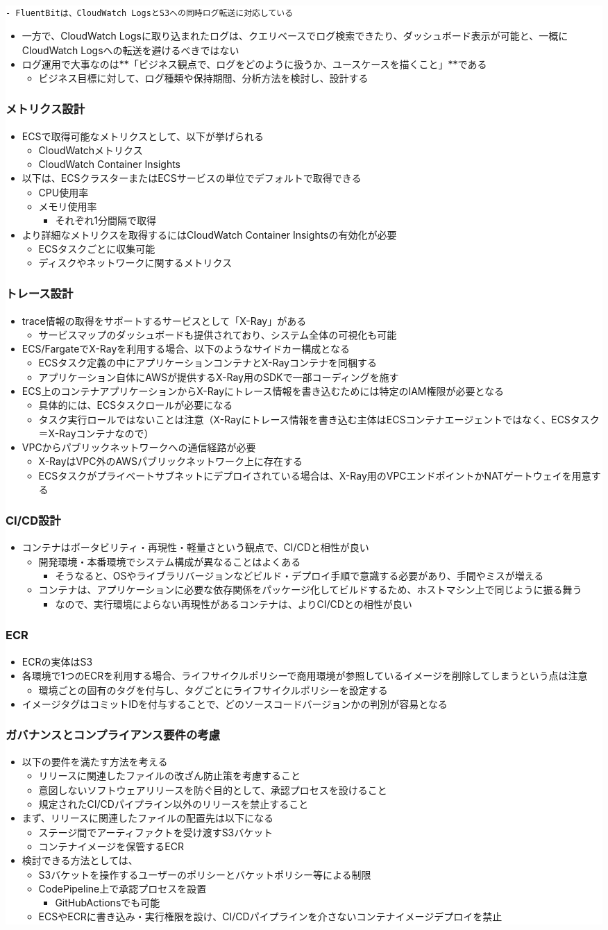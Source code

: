     - FluentBitは、CloudWatch LogsとS3への同時ログ転送に対応している
  - 一方で、CloudWatch Logsに取り込まれたログは、クエリベースでログ検索できたり、ダッシュボード表示が可能と、一概にCloudWatch Logsへの転送を避けるべきではない
  - ログ運用で大事なのは**「ビジネス観点で、ログをどのように扱うか、ユースケースを描くこと」**である
    - ビジネス目標に対して、ログ種類や保持期間、分析方法を検討し、設計する

### メトリクス設計

- ECSで取得可能なメトリクスとして、以下が挙げられる
  - CloudWatchメトリクス
  - CloudWatch Container Insights
- 以下は、ECSクラスターまたはECSサービスの単位でデフォルトで取得できる
  - CPU使用率
  - メモリ使用率
    - それぞれ1分間隔で取得
- より詳細なメトリクスを取得するにはCloudWatch Container Insightsの有効化が必要
  - ECSタスクごとに収集可能
  - ディスクやネットワークに関するメトリクス

### トレース設計

-  trace情報の取得をサポートするサービスとして「X-Ray」がある
   - サービスマップのダッシュボードも提供されており、システム全体の可視化も可能
- ECS/FargateでX-Rayを利用する場合、以下のようなサイドカー構成となる
  - ECSタスク定義の中にアプリケーションコンテナとX-Rayコンテナを同梱する
  - アプリケーション自体にAWSが提供するX-Ray用のSDKで一部コーディングを施す
- ECS上のコンテナアプリケーションからX-Rayにトレース情報を書き込むためには特定のIAM権限が必要となる
  - 具体的には、ECSタスクロールが必要になる
  - タスク実行ロールではないことは注意（X-Rayにトレース情報を書き込む主体はECSコンテナエージェントではなく、ECSタスク＝X-Rayコンテナなので）
- VPCからパブリックネットワークへの通信経路が必要
  - X-RayはVPC外のAWSパブリックネットワーク上に存在する
  - ECSタスクがプライベートサブネットにデプロイされている場合は、X-Ray用のVPCエンドポイントかNATゲートウェイを用意する

### CI/CD設計

- コンテナはポータビリティ・再現性・軽量さという観点で、CI/CDと相性が良い
  - 開発環境・本番環境でシステム構成が異なることはよくある
    - そうなると、OSやライブラリバージョンなどビルド・デプロイ手順で意識する必要があり、手間やミスが増える
  - コンテナは、アプリケーションに必要な依存関係をパッケージ化してビルドするため、ホストマシン上で同じように振る舞う
    - なので、実行環境によらない再現性があるコンテナは、よりCI/CDとの相性が良い

### ECR

- ECRの実体はS3
- 各環境で1つのECRを利用する場合、ライフサイクルポリシーで商用環境が参照しているイメージを削除してしまうという点は注意
  - 環境ごとの固有のタグを付与し、タグごとにライフサイクルポリシーを設定する
- イメージタグはコミットIDを付与することで、どのソースコードバージョンかの判別が容易となる

### ガバナンスとコンプライアンス要件の考慮

- 以下の要件を満たす方法を考える
  - リリースに関連したファイルの改ざん防止策を考慮すること
  - 意図しないソフトウェアリリースを防ぐ目的として、承認プロセスを設けること
  - 規定されたCI/CDパイプライン以外のリリースを禁止すること
- まず、リリースに関連したファイルの配置先は以下になる
  - ステージ間でアーティファクトを受け渡すS3バケット
  - コンテナイメージを保管するECR
- 検討できる方法としては、
  - S3バケットを操作するユーザーのポリシーとバケットポリシー等による制限
  - CodePipeline上で承認プロセスを設置
    - GitHubActionsでも可能
  - ECSやECRに書き込み・実行権限を設け、CI/CDパイプラインを介さないコンテナイメージデプロイを禁止
